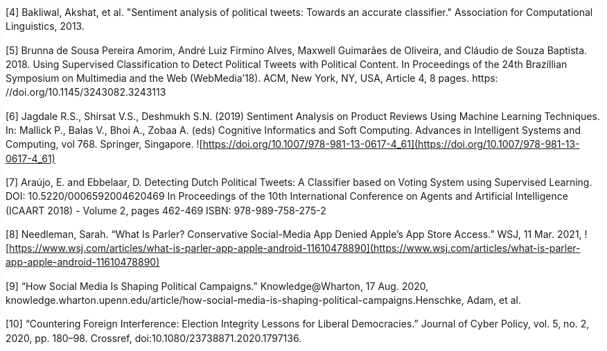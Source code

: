 [4]  Bakliwal, Akshat, et al. "Sentiment analysis of political tweets: Towards an accurate classifier." Association for Computational Linguistics, 2013.  

[5]  Brunna de Sousa Pereira Amorim, André Luiz Firmino Alves, Maxwell Guimarães de Oliveira, and Cláudio de Souza Baptista. 2018. Using Supervised Classification to Detect Political Tweets with Political Content. In Proceedings of the 24th Brazillian Symposium on Multimedia and the Web (WebMedia’18). ACM, New York, NY, USA, Article 4, 8 pages. https: //doi.org/10.1145/3243082.3243113

[6] Jagdale R.S., Shirsat V.S., Deshmukh S.N. (2019) Sentiment Analysis on Product Reviews Using Machine Learning Techniques. In: Mallick P., Balas V., Bhoi A., Zobaa A. (eds) Cognitive Informatics and Soft Computing. Advances in Intelligent Systems and Computing, vol 768. Springer, Singapore. ![https://doi.org/10.1007/978-981-13-0617-4_61](https://doi.org/10.1007/978-981-13-0617-4_61)

[7]  Araújo, E. and Ebbelaar, D. Detecting Dutch Political Tweets: A Classifier based on Voting System using Supervised Learning. DOI: 10.5220/0006592004620469 In Proceedings of the 10th International Conference on Agents and Artificial Intelligence (ICAART 2018) - Volume 2, pages 462-469 ISBN: 978-989-758-275-2

[8] Needleman, Sarah. “What Is Parler? Conservative Social-Media App Denied Apple’s App Store Access.” WSJ, 11 Mar. 2021, ![https://www.wsj.com/articles/what-is-parler-app-apple-android-11610478890](https://www.wsj.com/articles/what-is-parler-app-apple-android-11610478890)

[9] “How Social Media Is Shaping Political Campaigns.” Knowledge@Wharton, 17 Aug. 2020, knowledge.wharton.upenn.edu/article/how-social-media-is-shaping-political-campaigns.Henschke, Adam, et al.

[10] “Countering Foreign Interference: Election Integrity Lessons for Liberal Democracies.” Journal of Cyber Policy, vol. 5, no. 2, 2020, pp. 180–98. Crossref, doi:10.1080/23738871.2020.1797136.
